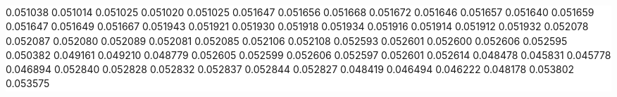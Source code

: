 0.051038
0.051014
0.051025
0.051020
0.051025
0.051647
0.051656
0.051668
0.051672
0.051646
0.051657
0.051640
0.051659
0.051647
0.051649
0.051667
0.051943
0.051921
0.051930
0.051918
0.051934
0.051916
0.051914
0.051912
0.051932
0.052078
0.052087
0.052080
0.052089
0.052081
0.052085
0.052106
0.052108
0.052593
0.052601
0.052600
0.052606
0.052595
0.050382
0.049161
0.049210
0.048779
0.052605
0.052599
0.052606
0.052597
0.052601
0.052614
0.048478
0.045831
0.045778
0.046894
0.052840
0.052828
0.052832
0.052837
0.052844
0.052827
0.048419
0.046494
0.046222
0.048178
0.053802
0.053575